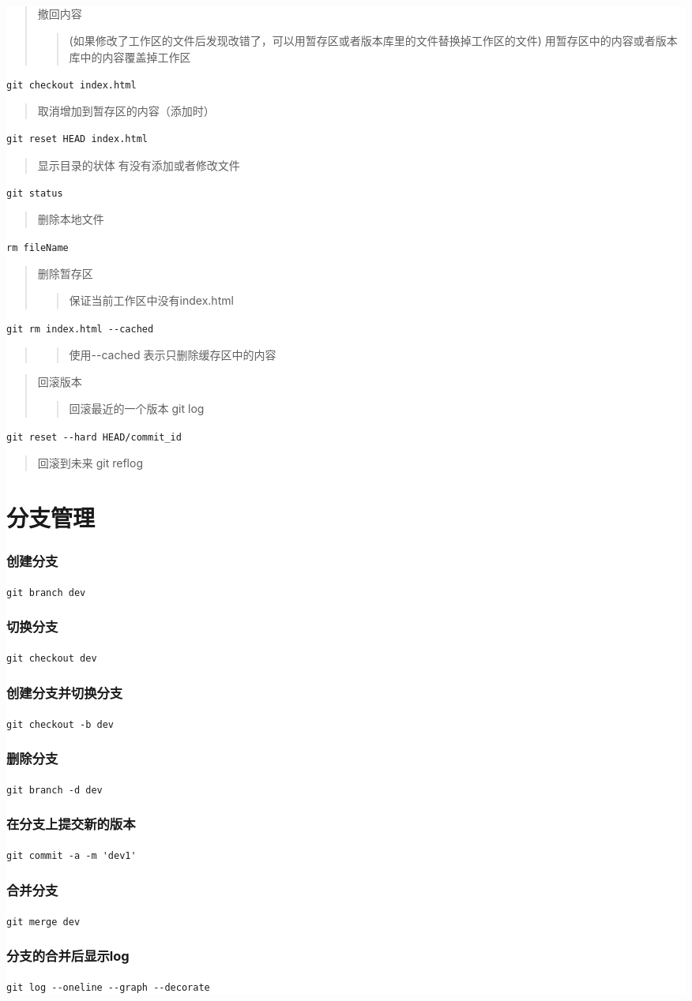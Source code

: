 ```shell
```
> 撤回内容
>>(如果修改了工作区的文件后发现改错了，可以用暂存区或者版本库里的文件替换掉工作区的文件)
用暂存区中的内容或者版本库中的内容覆盖掉工作区
```shell
git checkout index.html
```
> 取消增加到暂存区的内容（添加时）
```shell
git reset HEAD index.html
```
> 显示目录的状体 有没有添加或者修改文件
```shell
git status
```
> 删除本地文件
```shell
rm fileName
```
> 删除暂存区
>> 保证当前工作区中没有index.html
```shell
git rm index.html --cached
```
>> 使用--cached 表示只删除缓存区中的内容

> 回滚版本
>> 回滚最近的一个版本 git log
```shell
git reset --hard HEAD/commit_id
```
> 回滚到未来
git reflog
# 分支管理
### 创建分支
```shell
git branch dev
```
### 切换分支
```shell
git checkout dev
```
### 创建分支并切换分支
```shell
git checkout -b dev
```
### 删除分支
```shell
git branch -d dev
```
### 在分支上提交新的版本
```shell
git commit -a -m 'dev1'
```
### 合并分支
```shell
git merge dev
```
### 分支的合并后显示log
```shell
git log --oneline --graph --decorate
```